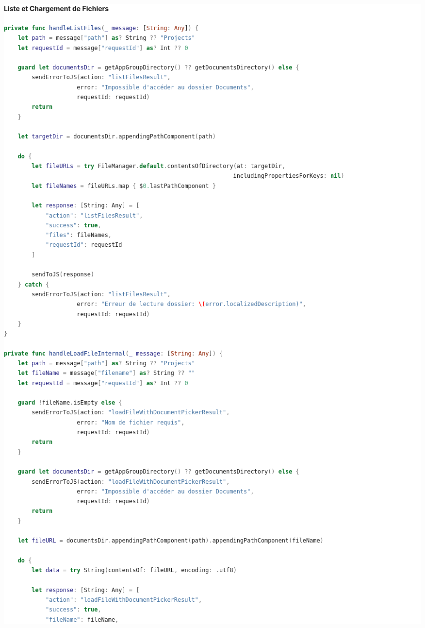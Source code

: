 #### Liste et Chargement de Fichiers

```swift
private func handleListFiles(_ message: [String: Any]) {
    let path = message["path"] as? String ?? "Projects"
    let requestId = message["requestId"] as? Int ?? 0
    
    guard let documentsDir = getAppGroupDirectory() ?? getDocumentsDirectory() else {
        sendErrorToJS(action: "listFilesResult", 
                     error: "Impossible d'accéder au dossier Documents", 
                     requestId: requestId)
        return
    }
    
    let targetDir = documentsDir.appendingPathComponent(path)
    
    do {
        let fileURLs = try FileManager.default.contentsOfDirectory(at: targetDir, 
                                                                  includingPropertiesForKeys: nil)
        let fileNames = fileURLs.map { $0.lastPathComponent }
        
        let response: [String: Any] = [
            "action": "listFilesResult",
            "success": true,
            "files": fileNames,
            "requestId": requestId
        ]
        
        sendToJS(response)
    } catch {
        sendErrorToJS(action: "listFilesResult", 
                     error: "Erreur de lecture dossier: \(error.localizedDescription)", 
                     requestId: requestId)
    }
}

private func handleLoadFileInternal(_ message: [String: Any]) {
    let path = message["path"] as? String ?? "Projects"
    let fileName = message["filename"] as? String ?? ""
    let requestId = message["requestId"] as? Int ?? 0
    
    guard !fileName.isEmpty else {
        sendErrorToJS(action: "loadFileWithDocumentPickerResult", 
                     error: "Nom de fichier requis", 
                     requestId: requestId)
        return
    }
    
    guard let documentsDir = getAppGroupDirectory() ?? getDocumentsDirectory() else {
        sendErrorToJS(action: "loadFileWithDocumentPickerResult", 
                     error: "Impossible d'accéder au dossier Documents", 
                     requestId: requestId)
        return
    }
    
    let fileURL = documentsDir.appendingPathComponent(path).appendingPathComponent(fileName)
    
    do {
        let data = try String(contentsOf: fileURL, encoding: .utf8)
        
        let response: [String: Any] = [
            "action": "loadFileWithDocumentPickerResult",
            "success": true,
            "fileName": fileName,
```
